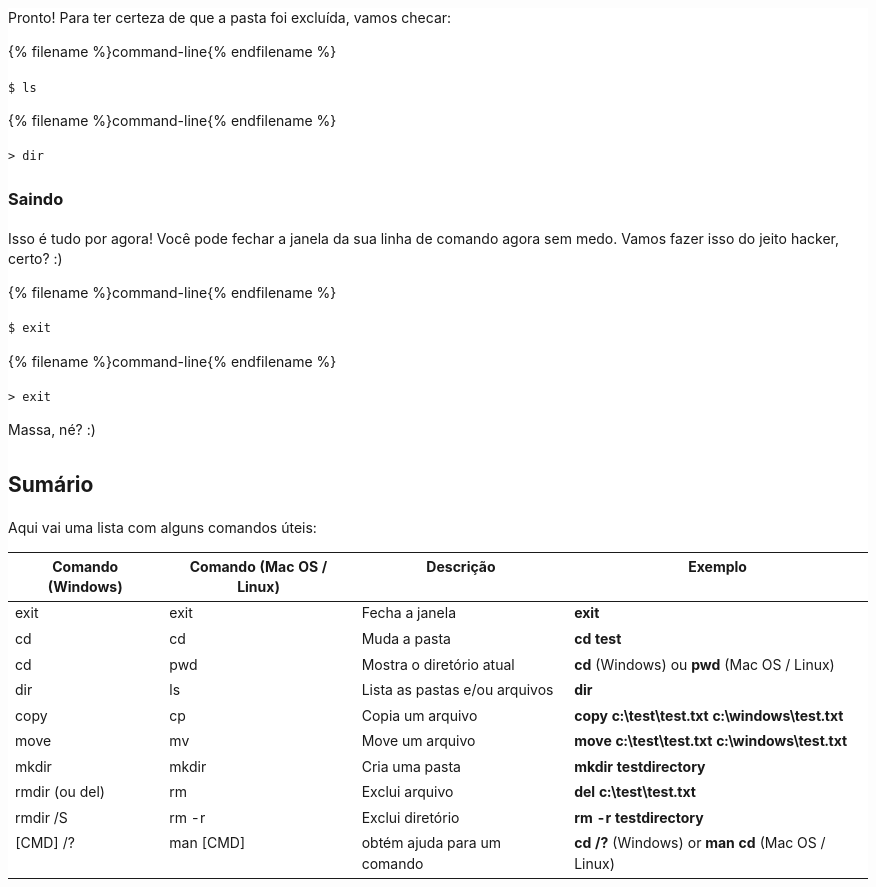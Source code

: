
Pronto! Para ter certeza de que a pasta foi excluída, vamos checar:



{% filename %}command-line{% endfilename %}

    $ ls
    





{% filename %}command-line{% endfilename %}

    > dir
    



### Saindo

Isso é tudo por agora! Você pode fechar a janela da sua linha de comando agora sem medo. Vamos fazer isso do jeito hacker, certo? :)



{% filename %}command-line{% endfilename %}

    $ exit
    





{% filename %}command-line{% endfilename %}

    > exit
    



Massa, né? :)

## Sumário

Aqui vai uma lista com alguns comandos úteis:

| Comando (Windows) | Comando (Mac OS / Linux) | Descrição                     | Exemplo                                            |
| ----------------- | ------------------------ | ----------------------------- | -------------------------------------------------- |
| exit              | exit                     | Fecha a janela                | **exit**                                           |
| cd                | cd                       | Muda a pasta                  | **cd test**                                        |
| cd                | pwd                      | Mostra o diretório atual      | **cd** (Windows) ou **pwd** (Mac OS / Linux)       |
| dir               | ls                       | Lista as pastas e/ou arquivos | **dir**                                            |
| copy              | cp                       | Copia um arquivo              | **copy c:\test\test.txt c:\windows\test.txt**  |
| move              | mv                       | Move um arquivo               | **move c:\test\test.txt c:\windows\test.txt**  |
| mkdir             | mkdir                    | Cria uma pasta                | **mkdir testdirectory**                            |
| rmdir (ou del)    | rm                       | Exclui arquivo                | **del c:\test\test.txt**                         |
| rmdir /S          | rm -r                    | Exclui diretório              | **rm -r testdirectory**                            |
| [CMD] /?          | man [CMD]                | obtém ajuda para um comando   | **cd /?** (Windows) or **man cd** (Mac OS / Linux) |
